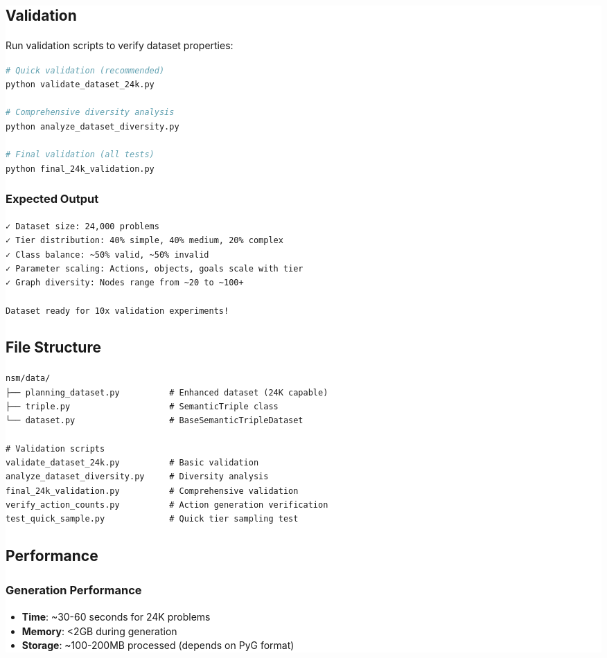 ```python
```

## Validation

Run validation scripts to verify dataset properties:

```bash
# Quick validation (recommended)
python validate_dataset_24k.py

# Comprehensive diversity analysis
python analyze_dataset_diversity.py

# Final validation (all tests)
python final_24k_validation.py
```

### Expected Output

```
✓ Dataset size: 24,000 problems
✓ Tier distribution: 40% simple, 40% medium, 20% complex
✓ Class balance: ~50% valid, ~50% invalid
✓ Parameter scaling: Actions, objects, goals scale with tier
✓ Graph diversity: Nodes range from ~20 to ~100+

Dataset ready for 10x validation experiments!
```

## File Structure

```
nsm/data/
├── planning_dataset.py          # Enhanced dataset (24K capable)
├── triple.py                    # SemanticTriple class
└── dataset.py                   # BaseSemanticTripleDataset

# Validation scripts
validate_dataset_24k.py          # Basic validation
analyze_dataset_diversity.py     # Diversity analysis
final_24k_validation.py          # Comprehensive validation
verify_action_counts.py          # Action generation verification
test_quick_sample.py             # Quick tier sampling test
```

## Performance

### Generation Performance
- **Time**: ~30-60 seconds for 24K problems
- **Memory**: <2GB during generation
- **Storage**: ~100-200MB processed (depends on PyG format)
